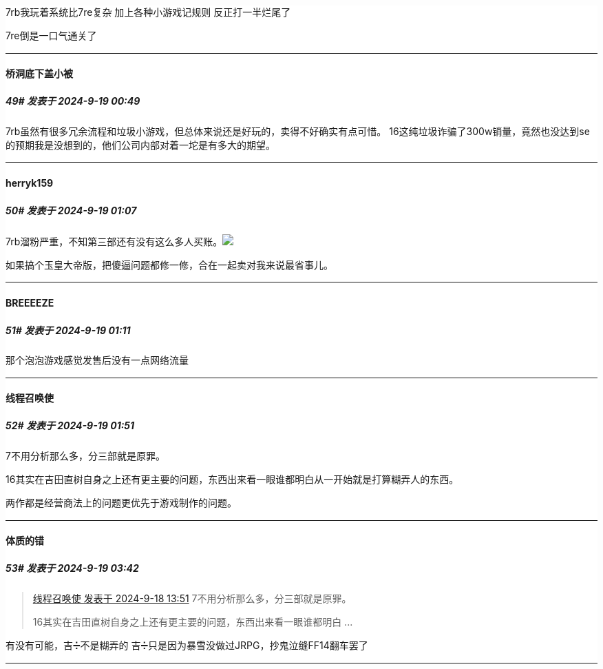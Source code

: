 7rb我玩着系统比7re复杂 加上各种小游戏记规则 反正打一半烂尾了

7re倒是一口气通关了


*****

####  桥洞底下盖小被  
##### 49#       发表于 2024-9-19 00:49

7rb虽然有很多冗余流程和垃圾小游戏，但总体来说还是好玩的，卖得不好确实有点可惜。 16这纯垃圾诈骗了300w销量，竟然也没达到se的预期我是没想到的，他们公司内部对着一坨是有多大的期望。


*****

####  herryk159  
##### 50#       发表于 2024-9-19 01:07

7rb溜粉严重，不知第三部还有没有这么多人买账。<img src="https://static.saraba1st.com/image/smiley/face2017/037.png" referrerpolicy="no-referrer">

如果搞个玉皇大帝版，把傻逼问题都修一修，合在一起卖对我来说最省事儿。

*****

####  BREEEEZE  
##### 51#       发表于 2024-9-19 01:11

那个泡泡游戏感觉发售后没有一点网络流量


*****

####  线程召唤使  
##### 52#       发表于 2024-9-19 01:51

7不用分析那么多，分三部就是原罪。

16其实在吉田直树自身之上还有更主要的问题，东西出来看一眼谁都明白从一开始就是打算糊弄人的东西。

两作都是经营商法上的问题更优先于游戏制作的问题。


*****

####  体质的错  
##### 53#       发表于 2024-9-19 03:42

<blockquote><a href="httphttps://bbs.saraba1st.com/2b/forum.php?mod=redirect&amp;goto=findpost&amp;pid=66241590&amp;ptid=2199854" target="_blank">线程召唤使 发表于 2024-9-18 13:51</a>
7不用分析那么多，分三部就是原罪。

16其实在吉田直树自身之上还有更主要的问题，东西出来看一眼谁都明白 ...</blockquote>
有没有可能，吉➗不是糊弄的
吉➗只是因为暴雪没做过JRPG，抄鬼泣缝FF14翻车罢了


*****
